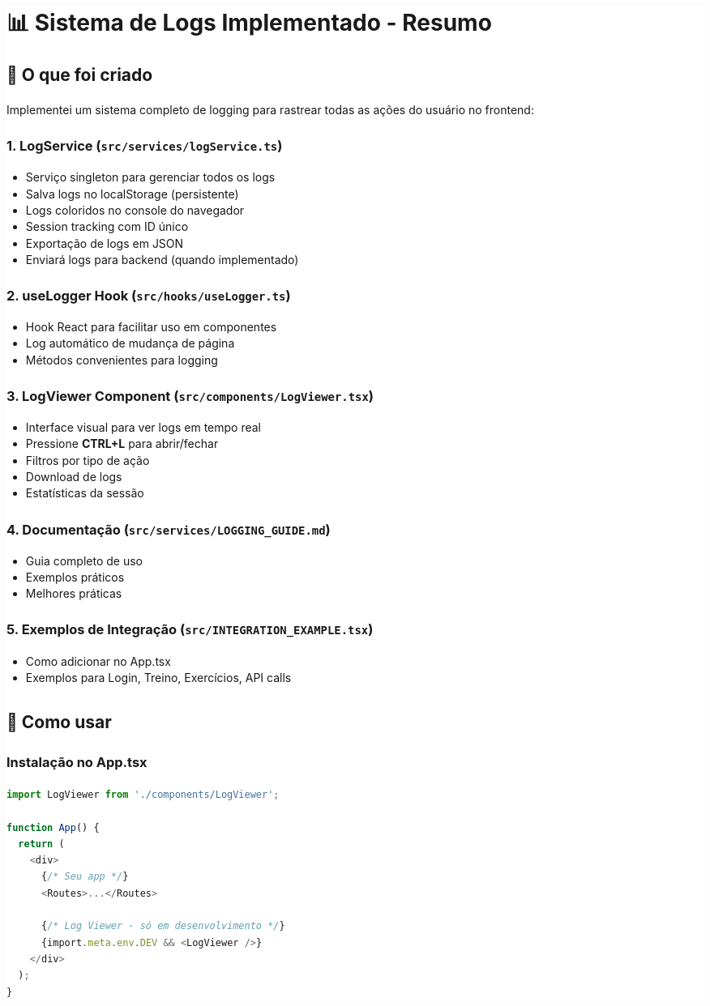# 📊 Sistema de Logs Implementado - Resumo

## 🎯 O que foi criado

Implementei um sistema completo de logging para rastrear todas as ações do usuário no frontend:

### 1. **LogService** (`src/services/logService.ts`)
- Serviço singleton para gerenciar todos os logs
- Salva logs no localStorage (persistente)
- Logs coloridos no console do navegador
- Session tracking com ID único
- Exportação de logs em JSON
- Enviará logs para backend (quando implementado)

### 2. **useLogger Hook** (`src/hooks/useLogger.ts`)
- Hook React para facilitar uso em componentes
- Log automático de mudança de página
- Métodos convenientes para logging

### 3. **LogViewer Component** (`src/components/LogViewer.tsx`)
- Interface visual para ver logs em tempo real
- Pressione **CTRL+L** para abrir/fechar
- Filtros por tipo de ação
- Download de logs
- Estatísticas da sessão

### 4. **Documentação** (`src/services/LOGGING_GUIDE.md`)
- Guia completo de uso
- Exemplos práticos
- Melhores práticas

### 5. **Exemplos de Integração** (`src/INTEGRATION_EXAMPLE.tsx`)
- Como adicionar no App.tsx
- Exemplos para Login, Treino, Exercícios, API calls

## 🚀 Como usar

### Instalação no App.tsx

```typescript
import LogViewer from './components/LogViewer';

function App() {
  return (
    <div>
      {/* Seu app */}
      <Routes>...</Routes>
      
      {/* Log Viewer - só em desenvolvimento */}
      {import.meta.env.DEV && <LogViewer />}
    </div>
  );
}
```
